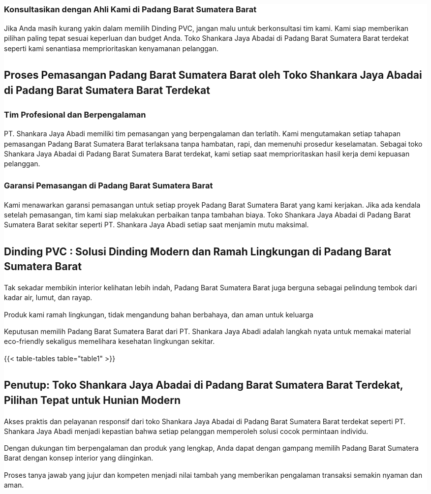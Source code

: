 ### Konsultasikan dengan Ahli Kami di Padang Barat Sumatera Barat

Jika Anda masih kurang yakin dalam memilih Dinding PVC, jangan malu untuk berkonsultasi tim kami. Kami siap memberikan pilihan paling tepat sesuai keperluan dan budget Anda. Toko Shankara Jaya Abadai di Padang Barat Sumatera Barat terdekat seperti kami senantiasa memprioritaskan kenyamanan pelanggan.

## Proses Pemasangan Padang Barat Sumatera Barat oleh Toko Shankara Jaya Abadai di Padang Barat Sumatera Barat Terdekat

### Tim Profesional dan Berpengalaman

PT. Shankara Jaya Abadi memiliki tim pemasangan yang berpengalaman dan terlatih. Kami mengutamakan setiap tahapan pemasangan Padang Barat Sumatera Barat terlaksana tanpa hambatan, rapi, dan memenuhi prosedur keselamatan. Sebagai toko Shankara Jaya Abadai di Padang Barat Sumatera Barat terdekat, kami setiap saat memprioritaskan hasil kerja demi kepuasan pelanggan.

### Garansi Pemasangan di Padang Barat Sumatera Barat

Kami menawarkan garansi pemasangan untuk setiap proyek Padang Barat Sumatera Barat yang kami kerjakan. Jika ada kendala setelah pemasangan, tim kami siap melakukan perbaikan tanpa tambahan biaya. Toko Shankara Jaya Abadai di Padang Barat Sumatera Barat sekitar seperti PT. Shankara Jaya Abadi setiap saat menjamin mutu maksimal.

##  Dinding PVC : Solusi Dinding Modern dan Ramah Lingkungan di Padang Barat Sumatera Barat

Tak sekadar membikin interior kelihatan lebih indah, Padang Barat Sumatera Barat juga berguna sebagai pelindung tembok dari kadar air, lumut, dan rayap.

Produk kami ramah lingkungan, tidak mengandung bahan berbahaya, dan aman untuk keluarga

Keputusan memilih Padang Barat Sumatera Barat dari PT. Shankara Jaya Abadi adalah langkah nyata untuk memakai material eco-friendly sekaligus memelihara kesehatan lingkungan sekitar.

{{< table-tables table="table1" >}}

## Penutup: Toko Shankara Jaya Abadai di Padang Barat Sumatera Barat Terdekat, Pilihan Tepat untuk Hunian Modern

Akses praktis dan pelayanan responsif dari toko Shankara Jaya Abadai di Padang Barat Sumatera Barat terdekat seperti PT. Shankara Jaya Abadi menjadi kepastian bahwa setiap pelanggan memperoleh solusi cocok permintaan individu.

Dengan dukungan tim berpengalaman dan produk yang lengkap, Anda dapat dengan gampang memilih Padang Barat Sumatera Barat dengan konsep interior yang diinginkan.

Proses tanya jawab yang jujur dan kompeten menjadi nilai tambah yang memberikan pengalaman transaksi semakin nyaman dan aman.